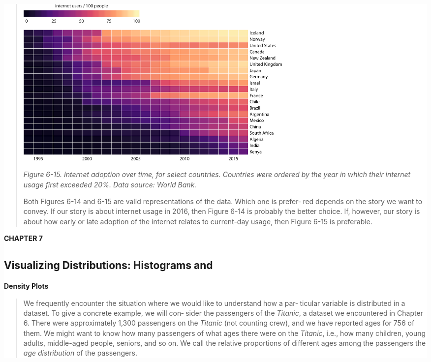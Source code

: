 > <img src="./media/image62.png"
> style="width:5.46896in;height:3.31333in" />
>
> *Figure 6-15. Internet adoption over time, for select countries.
> Countries were ordered by the year in which their internet usage first
> exceeded 20%. Data source: World Bank.*
>
> Both Figures 6-14 and 6-15 are valid representations of the data.
> Which one is prefer‐ red depends on the story we want to convey. If
> our story is about internet usage in 2016, then Figure 6-14 is
> probably the better choice. If, however, our story is about how early
> or late adoption of the internet relates to current-day usage, then
> Figure 6-15 is preferable.

**CHAPTER 7**

## Visualizing Distributions: Histograms and

**Density Plots**

> We frequently encounter the situation where we would like to
> understand how a par‐ ticular variable is distributed in a dataset. To
> give a concrete example, we will con‐ sider the passengers of the
> *Titanic*, a dataset we encountered in Chapter 6. There were
> approximately 1,300 passengers on the *Titanic* (not counting crew),
> and we have reported ages for 756 of them. We might want to know how
> many passengers of what ages there were on the *Titanic*, i.e., how
> many children, young adults, middle-aged people, seniors, and so on.
> We call the relative proportions of different ages among the
> passengers the *age distribution* of the passengers.
